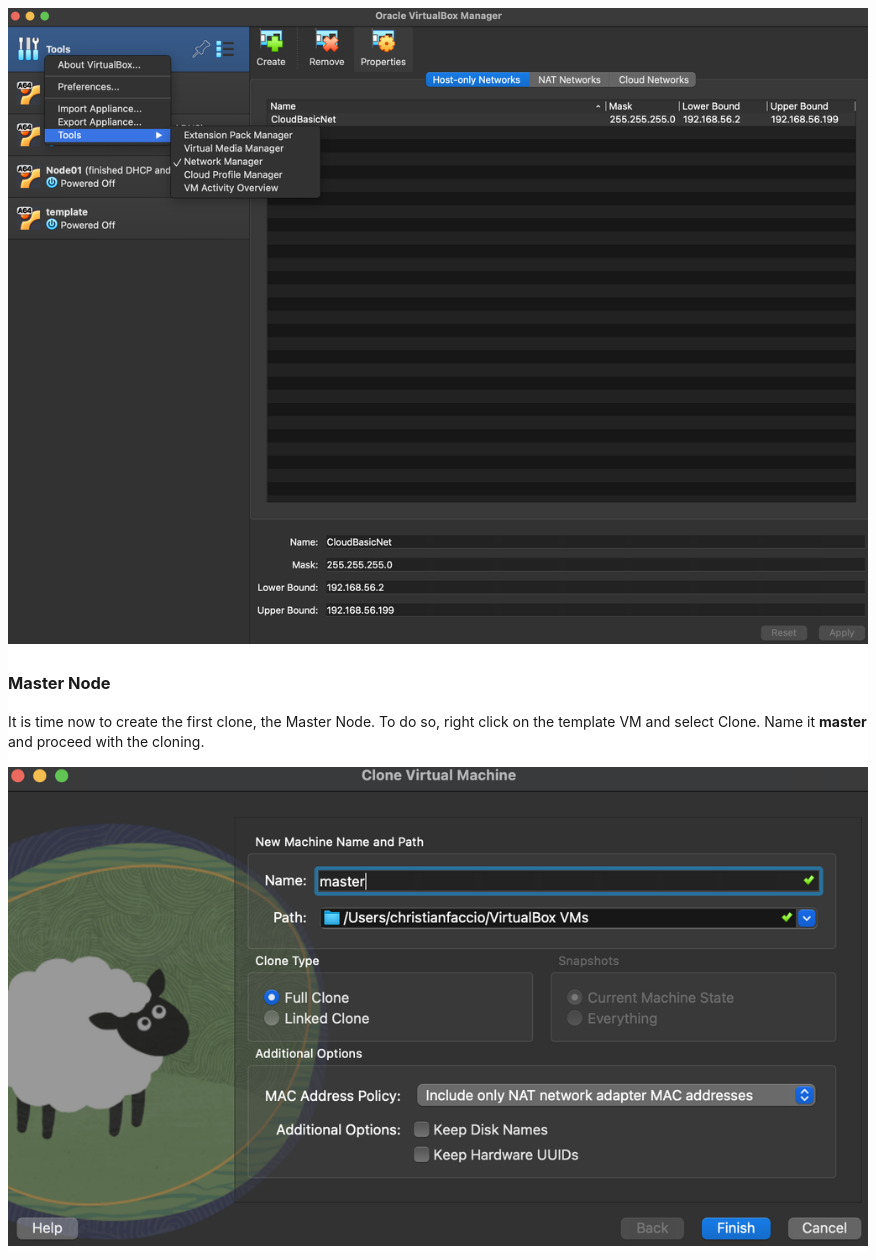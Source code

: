 ![Internal Network](VM/assets/tutorial5.png)

### Master Node

It is time now to create the first clone, the Master Node. To do so, right click on the template VM
and select Clone. Name it **master** and proceed with the cloning.

![Master Node](VM/assets/tutorial6.png)